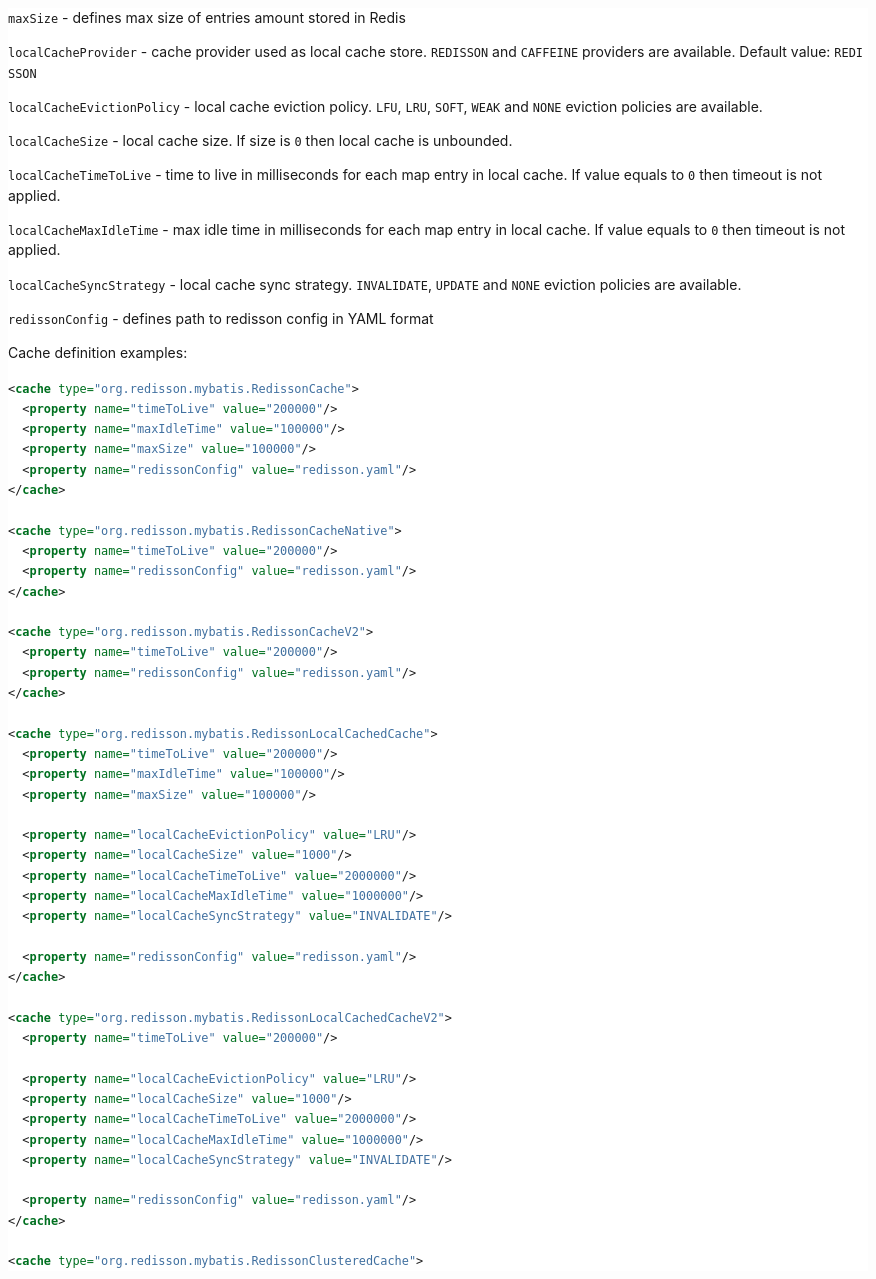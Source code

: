 `maxSize` - defines max size of entries amount stored in Redis

`localCacheProvider` - cache provider used as local cache store. `REDISSON` and `CAFFEINE` providers are available. Default value: `REDISSON`

`localCacheEvictionPolicy` - local cache eviction policy. `LFU`, `LRU`, `SOFT`, `WEAK` and `NONE` eviction policies are available.

`localCacheSize` - local cache size. If size is `0` then local cache is unbounded.

`localCacheTimeToLive` - time to live in milliseconds for each map entry in local cache. If value equals to `0` then timeout is not applied.

`localCacheMaxIdleTime` - max idle time in milliseconds for each map entry in local cache. If value equals to `0` then timeout is not applied.

`localCacheSyncStrategy` - local cache sync strategy. `INVALIDATE`, `UPDATE` and `NONE` eviction policies are available.

`redissonConfig` - defines path to redisson config in YAML format

Cache definition examples:

```xml
<cache type="org.redisson.mybatis.RedissonCache">
  <property name="timeToLive" value="200000"/>
  <property name="maxIdleTime" value="100000"/>
  <property name="maxSize" value="100000"/>
  <property name="redissonConfig" value="redisson.yaml"/>
</cache>

<cache type="org.redisson.mybatis.RedissonCacheNative">
  <property name="timeToLive" value="200000"/>
  <property name="redissonConfig" value="redisson.yaml"/>
</cache>

<cache type="org.redisson.mybatis.RedissonCacheV2">
  <property name="timeToLive" value="200000"/>
  <property name="redissonConfig" value="redisson.yaml"/>
</cache>

<cache type="org.redisson.mybatis.RedissonLocalCachedCache">
  <property name="timeToLive" value="200000"/>
  <property name="maxIdleTime" value="100000"/>
  <property name="maxSize" value="100000"/>

  <property name="localCacheEvictionPolicy" value="LRU"/>
  <property name="localCacheSize" value="1000"/>
  <property name="localCacheTimeToLive" value="2000000"/>
  <property name="localCacheMaxIdleTime" value="1000000"/>
  <property name="localCacheSyncStrategy" value="INVALIDATE"/>
     
  <property name="redissonConfig" value="redisson.yaml"/>
</cache>

<cache type="org.redisson.mybatis.RedissonLocalCachedCacheV2">
  <property name="timeToLive" value="200000"/>

  <property name="localCacheEvictionPolicy" value="LRU"/>
  <property name="localCacheSize" value="1000"/>
  <property name="localCacheTimeToLive" value="2000000"/>
  <property name="localCacheMaxIdleTime" value="1000000"/>
  <property name="localCacheSyncStrategy" value="INVALIDATE"/>
     
  <property name="redissonConfig" value="redisson.yaml"/>
</cache>

<cache type="org.redisson.mybatis.RedissonClusteredCache">
```